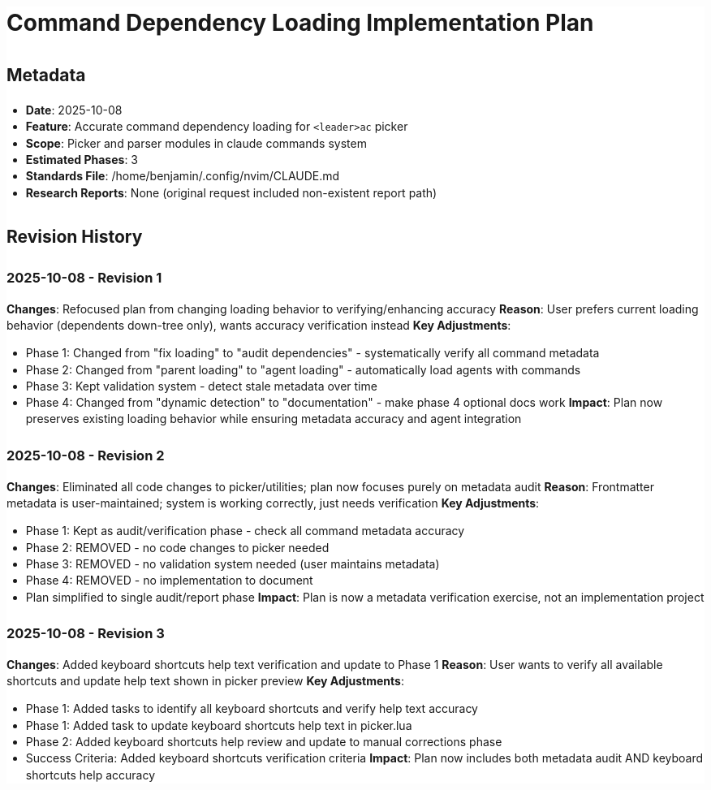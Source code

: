 # Command Dependency Loading Implementation Plan

## Metadata
- **Date**: 2025-10-08
- **Feature**: Accurate command dependency loading for `<leader>ac` picker
- **Scope**: Picker and parser modules in claude commands system
- **Estimated Phases**: 3
- **Standards File**: /home/benjamin/.config/nvim/CLAUDE.md
- **Research Reports**: None (original request included non-existent report path)

## Revision History

### 2025-10-08 - Revision 1
**Changes**: Refocused plan from changing loading behavior to verifying/enhancing accuracy
**Reason**: User prefers current loading behavior (dependents down-tree only), wants accuracy verification instead
**Key Adjustments**:
- Phase 1: Changed from "fix loading" to "audit dependencies" - systematically verify all command metadata
- Phase 2: Changed from "parent loading" to "agent loading" - automatically load agents with commands
- Phase 3: Kept validation system - detect stale metadata over time
- Phase 4: Changed from "dynamic detection" to "documentation" - make phase 4 optional docs work
**Impact**: Plan now preserves existing loading behavior while ensuring metadata accuracy and agent integration

### 2025-10-08 - Revision 2
**Changes**: Eliminated all code changes to picker/utilities; plan now focuses purely on metadata audit
**Reason**: Frontmatter metadata is user-maintained; system is working correctly, just needs verification
**Key Adjustments**:
- Phase 1: Kept as audit/verification phase - check all command metadata accuracy
- Phase 2: REMOVED - no code changes to picker needed
- Phase 3: REMOVED - no validation system needed (user maintains metadata)
- Phase 4: REMOVED - no implementation to document
- Plan simplified to single audit/report phase
**Impact**: Plan is now a metadata verification exercise, not an implementation project

### 2025-10-08 - Revision 3
**Changes**: Added keyboard shortcuts help text verification and update to Phase 1
**Reason**: User wants to verify all available shortcuts and update help text shown in picker preview
**Key Adjustments**:
- Phase 1: Added tasks to identify all keyboard shortcuts and verify help text accuracy
- Phase 1: Added task to update keyboard shortcuts help text in picker.lua
- Phase 2: Added keyboard shortcuts help review and update to manual corrections phase
- Success Criteria: Added keyboard shortcuts verification criteria
**Impact**: Plan now includes both metadata audit AND keyboard shortcuts help accuracy

